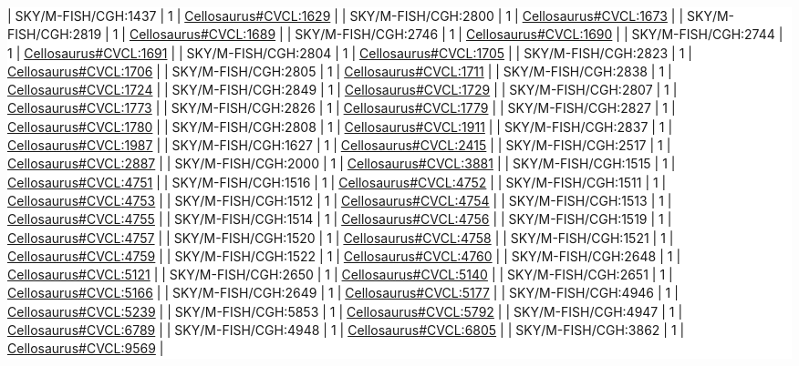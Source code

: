 | SKY/M-FISH/CGH:1437 |        1 | [Cellosaurus#CVCL:1629](http://purl.obolibrary.org/obo/Cellosaurus#CVCL_1629) |
| SKY/M-FISH/CGH:2800 |        1 | [Cellosaurus#CVCL:1673](http://purl.obolibrary.org/obo/Cellosaurus#CVCL_1673) |
| SKY/M-FISH/CGH:2819 |        1 | [Cellosaurus#CVCL:1689](http://purl.obolibrary.org/obo/Cellosaurus#CVCL_1689) |
| SKY/M-FISH/CGH:2746 |        1 | [Cellosaurus#CVCL:1690](http://purl.obolibrary.org/obo/Cellosaurus#CVCL_1690) |
| SKY/M-FISH/CGH:2744 |        1 | [Cellosaurus#CVCL:1691](http://purl.obolibrary.org/obo/Cellosaurus#CVCL_1691) |
| SKY/M-FISH/CGH:2804 |        1 | [Cellosaurus#CVCL:1705](http://purl.obolibrary.org/obo/Cellosaurus#CVCL_1705) |
| SKY/M-FISH/CGH:2823 |        1 | [Cellosaurus#CVCL:1706](http://purl.obolibrary.org/obo/Cellosaurus#CVCL_1706) |
| SKY/M-FISH/CGH:2805 |        1 | [Cellosaurus#CVCL:1711](http://purl.obolibrary.org/obo/Cellosaurus#CVCL_1711) |
| SKY/M-FISH/CGH:2838 |        1 | [Cellosaurus#CVCL:1724](http://purl.obolibrary.org/obo/Cellosaurus#CVCL_1724) |
| SKY/M-FISH/CGH:2849 |        1 | [Cellosaurus#CVCL:1729](http://purl.obolibrary.org/obo/Cellosaurus#CVCL_1729) |
| SKY/M-FISH/CGH:2807 |        1 | [Cellosaurus#CVCL:1773](http://purl.obolibrary.org/obo/Cellosaurus#CVCL_1773) |
| SKY/M-FISH/CGH:2826 |        1 | [Cellosaurus#CVCL:1779](http://purl.obolibrary.org/obo/Cellosaurus#CVCL_1779) |
| SKY/M-FISH/CGH:2827 |        1 | [Cellosaurus#CVCL:1780](http://purl.obolibrary.org/obo/Cellosaurus#CVCL_1780) |
| SKY/M-FISH/CGH:2808 |        1 | [Cellosaurus#CVCL:1911](http://purl.obolibrary.org/obo/Cellosaurus#CVCL_1911) |
| SKY/M-FISH/CGH:2837 |        1 | [Cellosaurus#CVCL:1987](http://purl.obolibrary.org/obo/Cellosaurus#CVCL_1987) |
| SKY/M-FISH/CGH:1627 |        1 | [Cellosaurus#CVCL:2415](http://purl.obolibrary.org/obo/Cellosaurus#CVCL_2415) |
| SKY/M-FISH/CGH:2517 |        1 | [Cellosaurus#CVCL:2887](http://purl.obolibrary.org/obo/Cellosaurus#CVCL_2887) |
| SKY/M-FISH/CGH:2000 |        1 | [Cellosaurus#CVCL:3881](http://purl.obolibrary.org/obo/Cellosaurus#CVCL_3881) |
| SKY/M-FISH/CGH:1515 |        1 | [Cellosaurus#CVCL:4751](http://purl.obolibrary.org/obo/Cellosaurus#CVCL_4751) |
| SKY/M-FISH/CGH:1516 |        1 | [Cellosaurus#CVCL:4752](http://purl.obolibrary.org/obo/Cellosaurus#CVCL_4752) |
| SKY/M-FISH/CGH:1511 |        1 | [Cellosaurus#CVCL:4753](http://purl.obolibrary.org/obo/Cellosaurus#CVCL_4753) |
| SKY/M-FISH/CGH:1512 |        1 | [Cellosaurus#CVCL:4754](http://purl.obolibrary.org/obo/Cellosaurus#CVCL_4754) |
| SKY/M-FISH/CGH:1513 |        1 | [Cellosaurus#CVCL:4755](http://purl.obolibrary.org/obo/Cellosaurus#CVCL_4755) |
| SKY/M-FISH/CGH:1514 |        1 | [Cellosaurus#CVCL:4756](http://purl.obolibrary.org/obo/Cellosaurus#CVCL_4756) |
| SKY/M-FISH/CGH:1519 |        1 | [Cellosaurus#CVCL:4757](http://purl.obolibrary.org/obo/Cellosaurus#CVCL_4757) |
| SKY/M-FISH/CGH:1520 |        1 | [Cellosaurus#CVCL:4758](http://purl.obolibrary.org/obo/Cellosaurus#CVCL_4758) |
| SKY/M-FISH/CGH:1521 |        1 | [Cellosaurus#CVCL:4759](http://purl.obolibrary.org/obo/Cellosaurus#CVCL_4759) |
| SKY/M-FISH/CGH:1522 |        1 | [Cellosaurus#CVCL:4760](http://purl.obolibrary.org/obo/Cellosaurus#CVCL_4760) |
| SKY/M-FISH/CGH:2648 |        1 | [Cellosaurus#CVCL:5121](http://purl.obolibrary.org/obo/Cellosaurus#CVCL_5121) |
| SKY/M-FISH/CGH:2650 |        1 | [Cellosaurus#CVCL:5140](http://purl.obolibrary.org/obo/Cellosaurus#CVCL_5140) |
| SKY/M-FISH/CGH:2651 |        1 | [Cellosaurus#CVCL:5166](http://purl.obolibrary.org/obo/Cellosaurus#CVCL_5166) |
| SKY/M-FISH/CGH:2649 |        1 | [Cellosaurus#CVCL:5177](http://purl.obolibrary.org/obo/Cellosaurus#CVCL_5177) |
| SKY/M-FISH/CGH:4946 |        1 | [Cellosaurus#CVCL:5239](http://purl.obolibrary.org/obo/Cellosaurus#CVCL_5239) |
| SKY/M-FISH/CGH:5853 |        1 | [Cellosaurus#CVCL:5792](http://purl.obolibrary.org/obo/Cellosaurus#CVCL_5792) |
| SKY/M-FISH/CGH:4947 |        1 | [Cellosaurus#CVCL:6789](http://purl.obolibrary.org/obo/Cellosaurus#CVCL_6789) |
| SKY/M-FISH/CGH:4948 |        1 | [Cellosaurus#CVCL:6805](http://purl.obolibrary.org/obo/Cellosaurus#CVCL_6805) |
| SKY/M-FISH/CGH:3862 |        1 | [Cellosaurus#CVCL:9569](http://purl.obolibrary.org/obo/Cellosaurus#CVCL_9569) |